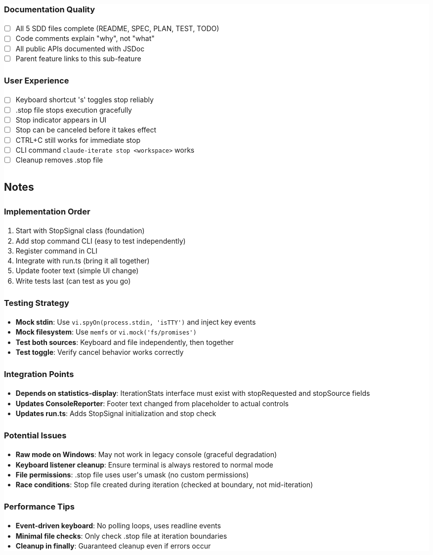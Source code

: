 ### Documentation Quality

- [ ] All 5 SDD files complete (README, SPEC, PLAN, TEST, TODO)
- [ ] Code comments explain "why", not "what"
- [ ] All public APIs documented with JSDoc
- [ ] Parent feature links to this sub-feature

### User Experience

- [ ] Keyboard shortcut 's' toggles stop reliably
- [ ] .stop file stops execution gracefully
- [ ] Stop indicator appears in UI
- [ ] Stop can be canceled before it takes effect
- [ ] CTRL+C still works for immediate stop
- [ ] CLI command `claude-iterate stop <workspace>` works
- [ ] Cleanup removes .stop file

## Notes

### Implementation Order

1. Start with StopSignal class (foundation)
2. Add stop command CLI (easy to test independently)
3. Register command in CLI
4. Integrate with run.ts (bring it all together)
5. Update footer text (simple UI change)
6. Write tests last (can test as you go)

### Testing Strategy

- **Mock stdin**: Use `vi.spyOn(process.stdin, 'isTTY')` and inject key events
- **Mock filesystem**: Use `memfs` or `vi.mock('fs/promises')`
- **Test both sources**: Keyboard and file independently, then together
- **Test toggle**: Verify cancel behavior works correctly

### Integration Points

- **Depends on statistics-display**: IterationStats interface must exist with stopRequested and stopSource fields
- **Updates ConsoleReporter**: Footer text changed from placeholder to actual controls
- **Updates run.ts**: Adds StopSignal initialization and stop check

### Potential Issues

- **Raw mode on Windows**: May not work in legacy console (graceful degradation)
- **Keyboard listener cleanup**: Ensure terminal is always restored to normal mode
- **File permissions**: .stop file uses user's umask (no custom permissions)
- **Race conditions**: Stop file created during iteration (checked at boundary, not mid-iteration)

### Performance Tips

- **Event-driven keyboard**: No polling loops, uses readline events
- **Minimal file checks**: Only check .stop file at iteration boundaries
- **Cleanup in finally**: Guaranteed cleanup even if errors occur
